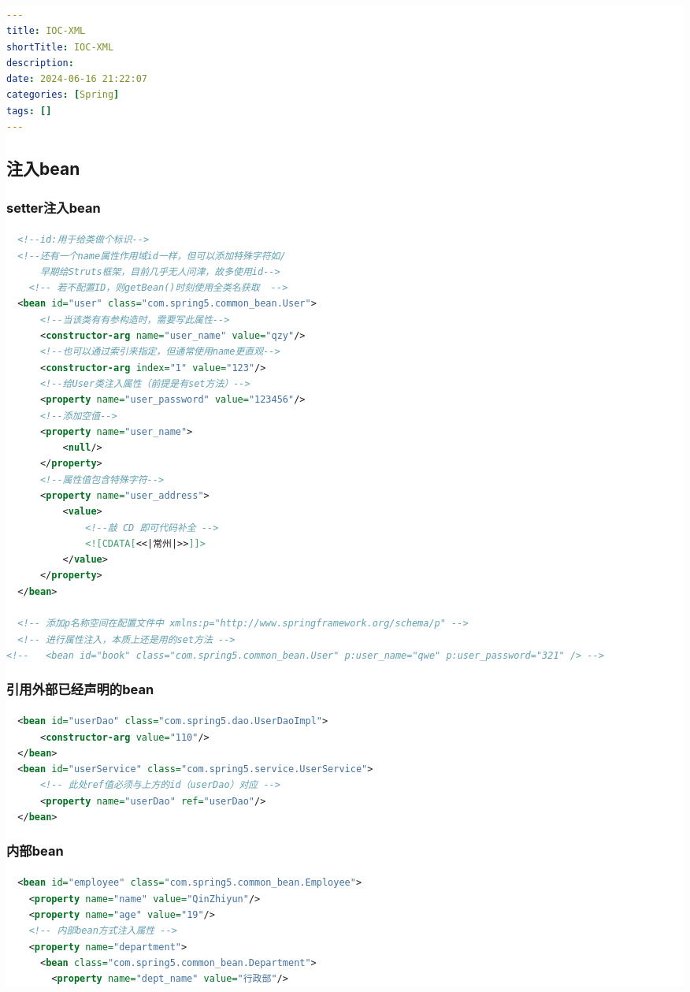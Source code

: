 ```yaml
---
title: IOC-XML
shortTitle: IOC-XML
description: 
date: 2024-06-16 21:22:07
categories: [Spring]
tags: []
---
```


## 注入bean
### setter注入bean
```xml
  <!--id:用于给类做个标识-->
  <!--还有一个name属性作用域id一样，但可以添加特殊字符如/
      早期给Struts框架，目前几乎无人问津，故多使用id-->
	<!-- 若不配置ID，则getBean()时刻使用全类名获取	 -->
  <bean id="user" class="com.spring5.common_bean.User">
      <!--当该类有有参构造时，需要写此属性-->
      <constructor-arg name="user_name" value="qzy"/>
      <!--也可以通过索引来指定，但通常使用name更直观-->
      <constructor-arg index="1" value="123"/>
      <!--给User类注入属性（前提是有set方法）-->
      <property name="user_password" value="123456"/>
      <!--添加空值-->
      <property name="user_name">
          <null/>
      </property>
      <!--属性值包含特殊字符-->
      <property name="user_address">
          <value>
              <!--敲 CD 即可代码补全 -->
              <![CDATA[<<|常州|>>]]>
          </value>
      </property>
  </bean>
  
  <!-- 添加p名称空间在配置文件中 xmlns:p="http://www.springframework.org/schema/p" -->
  <!-- 进行属性注入，本质上还是用的set方法 -->
<!--   <bean id="book" class="com.spring5.common_bean.User" p:user_name="qwe" p:user_password="321" /> -->
```
### 引用外部已经声明的bean
```xml
  <bean id="userDao" class="com.spring5.dao.UserDaoImpl">
      <constructor-arg value="110"/>
  </bean>
  <bean id="userService" class="com.spring5.service.UserService">
      <!-- 此处ref值必须与上方的id（userDao）对应 -->
      <property name="userDao" ref="userDao"/>
  </bean>
```
### 内部bean
```xml
  <bean id="employee" class="com.spring5.common_bean.Employee">
    <property name="name" value="QinZhiyun"/>
    <property name="age" value="19"/>
    <!-- 内部bean方式注入属性 -->
    <property name="department">
      <bean class="com.spring5.common_bean.Department">
        <property name="dept_name" value="行政部"/>
```